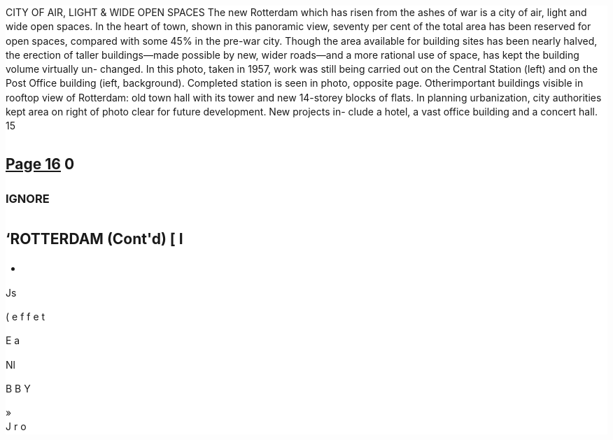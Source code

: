   
CITY OF AIR, 
LIGHT & WIDE 
OPEN SPACES 
The new Rotterdam which has risen from the ashes of 
war is a city of air, light and wide open spaces. In 
the heart of town, shown in this panoramic view, seventy 
per cent of the total area has been reserved for open 
spaces, compared with some 45% in the pre-war city. 
Though the area available for building sites has been 
nearly halved, the erection of taller buildings—made 
possible by new, wider roads—and a more rational use 
of space, has kept the building volume virtually un- 
changed. In this photo, taken in 1957, work was still 
being carried out on the Central Station (left) and on 
the Post Office building (ieft, background). Completed 
station is seen in photo, opposite page. Otherimportant 
buildings visible in rooftop view of Rotterdam: old town 
hall with its tower and new 14-storey blocks of flats. In 
planning urbanization, city authorities kept area on right 
of photo clear for future development. New projects in- 
clude a hotel, a vast office building and a concert hall.   
15

## [Page 16](https://demo.humlab.umu.se/courier/065278engo.pdf#page=16) 0

### IGNORE

‘ROTTERDAM (Cont'd) 
[ I 
- 
-
 
Js
 
(
e
f
f
e
t
 
E
a
 
Nl 
  
B
B
Y
 
»   
J 
r
o
 